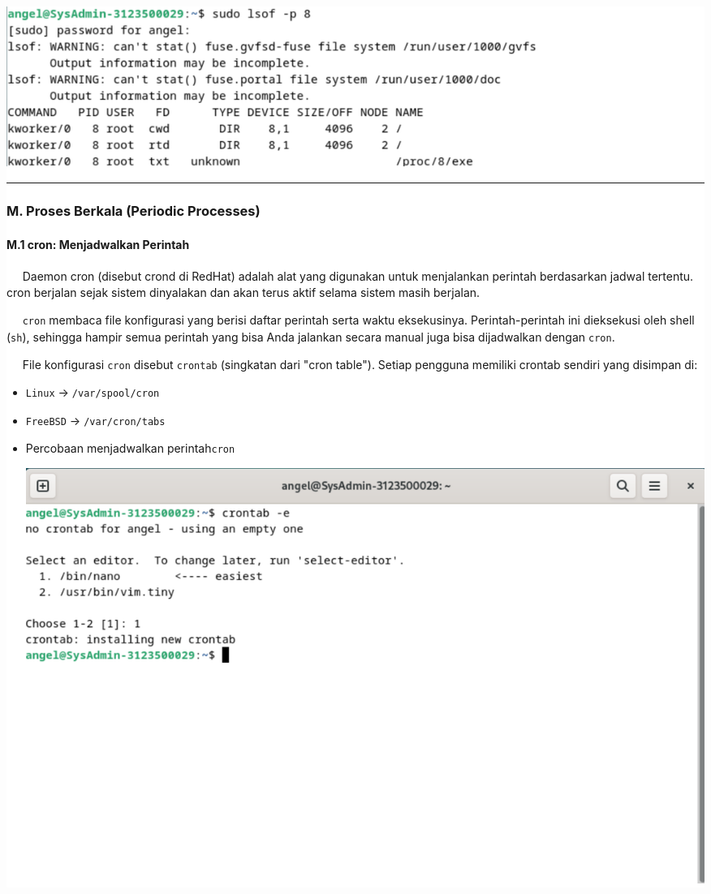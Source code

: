 
  ![App-screenshoot](assets/img/chapter-4/sudo_lsof_p_8.png)

---

### M. Proses Berkala (Periodic Processes)  

#### M.1 cron: Menjadwalkan Perintah  

&nbsp;&nbsp;&nbsp;&nbsp; Daemon  cron   (disebut   crond  di RedHat) adalah alat yang digunakan untuk menjalankan perintah berdasarkan jadwal tertentu.  cron   berjalan sejak sistem dinyalakan dan akan terus aktif selama sistem masih berjalan.

&nbsp;&nbsp;&nbsp;&nbsp; `cron` membaca file konfigurasi yang berisi daftar perintah serta waktu eksekusinya. Perintah-perintah ini dieksekusi oleh shell (`sh`), sehingga hampir semua perintah yang bisa Anda jalankan secara manual juga bisa dijadwalkan dengan `cron`.

&nbsp;&nbsp;&nbsp;&nbsp; File konfigurasi `cron` disebut `crontab` (singkatan dari "cron table"). Setiap pengguna memiliki crontab sendiri yang disimpan di:

- `Linux` → `/var/spool/cron`
- `FreeBSD` → `/var/cron/tabs`

- Percobaan menjadwalkan perintah`cron`
  

  ![App-screenshot](assets/img/chapter-4/mengedit_crontab_untuk_scedulling.png)
